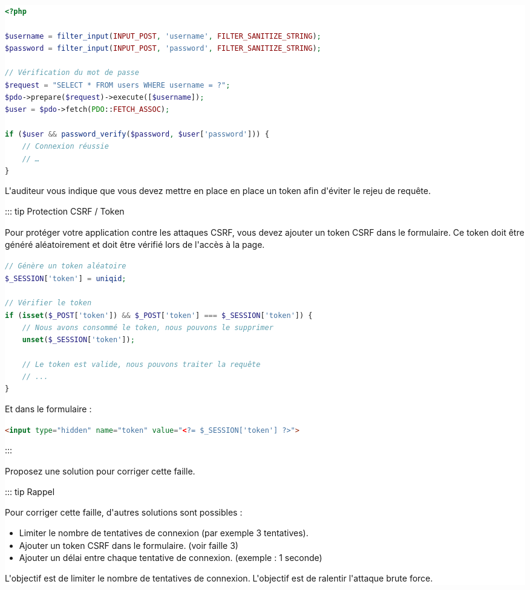 ```php
<?php

$username = filter_input(INPUT_POST, 'username', FILTER_SANITIZE_STRING);
$password = filter_input(INPUT_POST, 'password', FILTER_SANITIZE_STRING);

// Vérification du mot de passe
$request = "SELECT * FROM users WHERE username = ?";
$pdo->prepare($request)->execute([$username]);
$user = $pdo->fetch(PDO::FETCH_ASSOC);

if ($user && password_verify($password, $user['password'])) {
    // Connexion réussie
    // …
}
```

L'auditeur vous indique que vous devez mettre en place en place un token afin d'éviter le rejeu de requête.

::: tip Protection CSRF / Token

Pour protéger votre application contre les attaques CSRF, vous devez ajouter un token CSRF dans le formulaire. Ce token doit être généré aléatoirement et doit être vérifié lors de l'accès à la page.

```php
// Génère un token aléatoire
$_SESSION['token'] = uniqid;

// Vérifier le token
if (isset($_POST['token']) && $_POST['token'] === $_SESSION['token']) {
    // Nous avons consommé le token, nous pouvons le supprimer
    unset($_SESSION['token']);

    // Le token est valide, nous pouvons traiter la requête
    // ...
}
```

Et dans le formulaire :

```html
<input type="hidden" name="token" value="<?= $_SESSION['token'] ?>">
```

:::

Proposez une solution pour corriger cette faille.

::: tip Rappel

Pour corriger cette faille, d'autres solutions sont possibles :

- Limiter le nombre de tentatives de connexion (par exemple 3 tentatives).
- Ajouter un token CSRF dans le formulaire. (voir faille 3)
- Ajouter un délai entre chaque tentative de connexion. (exemple : 1 seconde)

L'objectif est de limiter le nombre de tentatives de connexion. L'objectif est de ralentir l'attaque brute force.
